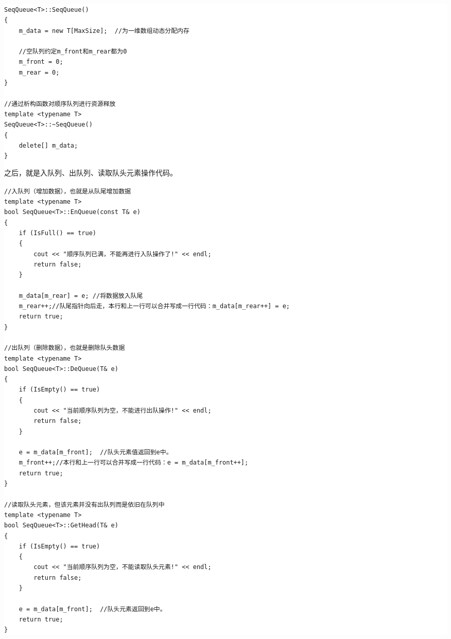 ```plain
SeqQueue<T>::SeqQueue()
{
	m_data = new T[MaxSize];  //为一维数组动态分配内存

	//空队列约定m_front和m_rear都为0
	m_front = 0;
	m_rear = 0;
}

//通过析构函数对顺序队列进行资源释放
template <typename T>
SeqQueue<T>::~SeqQueue()
{
	delete[] m_data;
}

```

之后，就是入队列、出队列、读取队头元素操作代码。

```plain
//入队列（增加数据），也就是从队尾增加数据
template <typename T>
bool SeqQueue<T>::EnQueue(const T& e)
{
	if (IsFull() == true)
	{
		cout << "顺序队列已满，不能再进行入队操作了!" << endl;
		return false;
	}

	m_data[m_rear] = e; //将数据放入队尾
	m_rear++;//队尾指针向后走，本行和上一行可以合并写成一行代码：m_data[m_rear++] = e;
	return true;
}

//出队列（删除数据），也就是删除队头数据
template <typename T>
bool SeqQueue<T>::DeQueue(T& e)
{
	if (IsEmpty() == true)
	{
		cout << "当前顺序队列为空，不能进行出队操作!" << endl;
		return false;
	}

	e = m_data[m_front];  //队头元素值返回到e中。
	m_front++;//本行和上一行可以合并写成一行代码：e = m_data[m_front++];
	return true;
}

//读取队头元素，但该元素并没有出队列而是依旧在队列中
template <typename T>
bool SeqQueue<T>::GetHead(T& e)
{
	if (IsEmpty() == true)
	{
		cout << "当前顺序队列为空，不能读取队头元素!" << endl;
		return false;
	}

	e = m_data[m_front];  //队头元素返回到e中。
	return true;
}
```